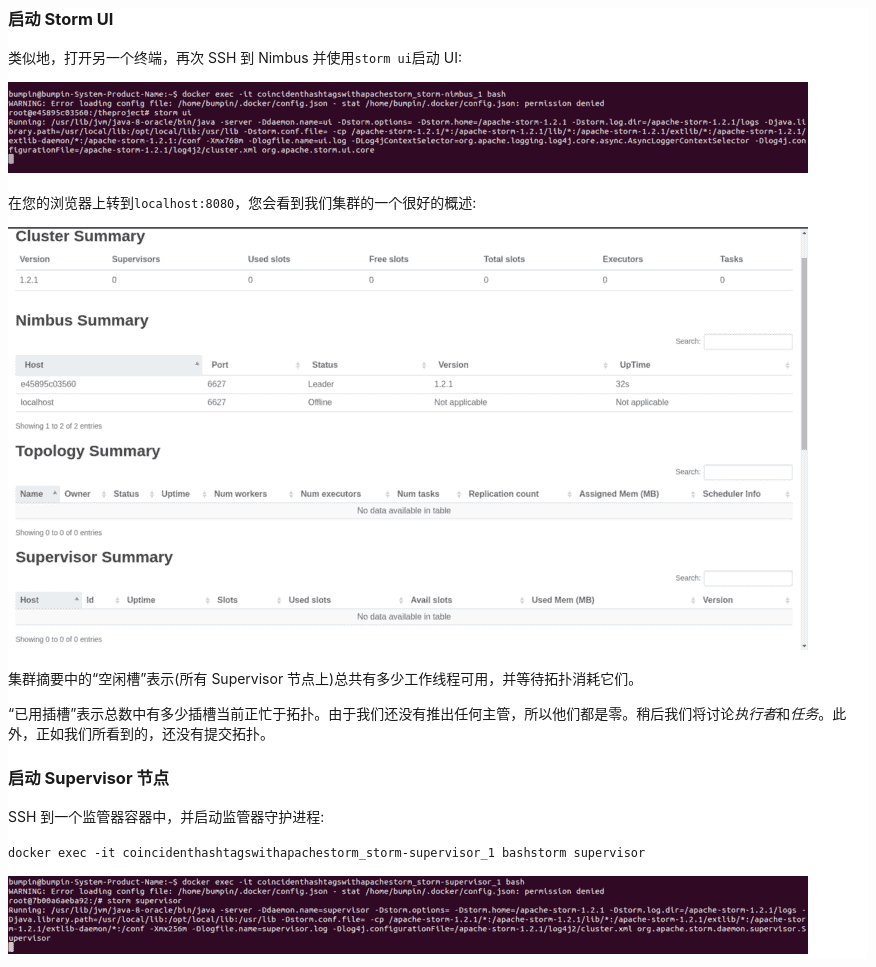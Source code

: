 ### 启动 Storm UI

类似地，打开另一个终端，再次 SSH 到 Nimbus 并使用`storm ui`启动 UI:

![1*v2h_5x3U8v3p7vmTrQ9cAg](img/0127a1dbe8b143482dfb617a01eaa51b.png)

在您的浏览器上转到`localhost:8080`，您会看到我们集群的一个很好的概述:

![1*pY-0-U1VccLEMDz1UaW4hg](img/4713914341e1a5cce3fbde63145385ac.png)

集群摘要中的“空闲槽”表示(所有 Supervisor 节点上)总共有多少工作线程可用，并等待拓扑消耗它们。

“已用插槽”表示总数中有多少插槽当前正忙于拓扑。由于我们还没有推出任何主管，所以他们都是零。稍后我们将讨论*执行者*和*任务*。此外，正如我们所看到的，还没有提交拓扑。

### 启动 Supervisor 节点

SSH 到一个监管器容器中，并启动监管器守护进程:

```
docker exec -it coincidenthashtagswithapachestorm_storm-supervisor_1 bashstorm supervisor 
```

![1*AazN5gMmeSgH6FTSy3zyvw](img/880184ad938eb92c34622a14fa547130.png)
